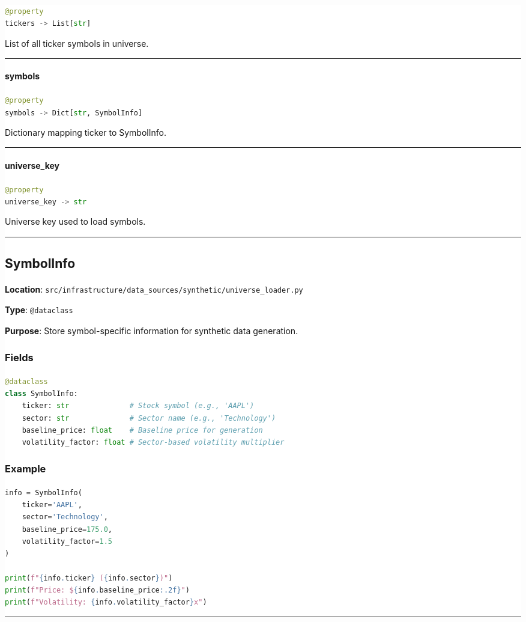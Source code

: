 ```python
@property
tickers -> List[str]
```

List of all ticker symbols in universe.

---

#### symbols

```python
@property
symbols -> Dict[str, SymbolInfo]
```

Dictionary mapping ticker to SymbolInfo.

---

#### universe_key

```python
@property
universe_key -> str
```

Universe key used to load symbols.

---

## SymbolInfo

**Location**: `src/infrastructure/data_sources/synthetic/universe_loader.py`

**Type**: `@dataclass`

**Purpose**: Store symbol-specific information for synthetic data generation.

### Fields

```python
@dataclass
class SymbolInfo:
    ticker: str              # Stock symbol (e.g., 'AAPL')
    sector: str              # Sector name (e.g., 'Technology')
    baseline_price: float    # Baseline price for generation
    volatility_factor: float # Sector-based volatility multiplier
```

### Example

```python
info = SymbolInfo(
    ticker='AAPL',
    sector='Technology',
    baseline_price=175.0,
    volatility_factor=1.5
)

print(f"{info.ticker} ({info.sector})")
print(f"Price: ${info.baseline_price:.2f}")
print(f"Volatility: {info.volatility_factor}x")
```

---
